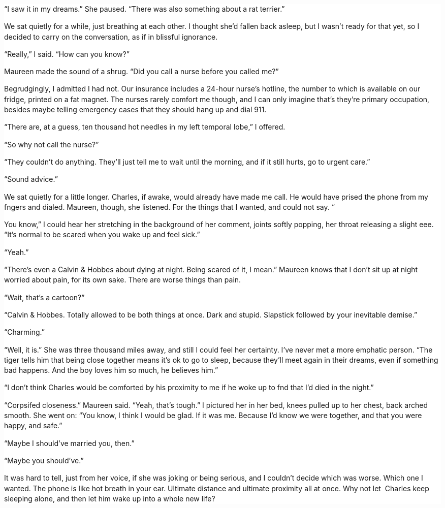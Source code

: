  “I saw it in my dreams.” She paused. “There was also something about a rat terrier.”

 We sat quietly for a while, just breathing at each other. I thought she’d fallen back asleep, but I wasn’t ready for that yet, so I decided to carry on the conversation, as if in blissful ignorance.

 “Really,” I said. “How can you know?”

 Maureen made the sound of a shrug. “Did you call a nurse before you called me?”

 Begrudgingly, I admitted I had not. Our insurance includes a 24-hour nurse’s hotline, the number to which is available on our fridge, printed on a fat magnet. The nurses rarely comfort me though, and I can only imagine that’s they’re primary occupation, besides maybe telling emergency cases that they should hang up and dial 911.

 “There are, at a guess, ten thousand hot needles in my left temporal lobe,” I offered.

 “So why not call the nurse?”

 “They couldn’t do anything. They’ll just tell me to wait until the morning, and if it still hurts, go to urgent care.”

 “Sound advice.”

 We sat quietly for a little longer. Charles, if awake, would already have made me call. He would have prised the phone from my fngers and dialed. Maureen, though, she listened. For the things that I wanted, and could not say. “

 You know,” I could hear her stretching in the background of her comment, joints softly popping, her throat releasing a slight eee. “It’s normal to be scared when you wake up and feel sick.”

 “Yeah.”

 “There’s even a Calvin & Hobbes about dying at night. Being scared of it, I mean.” Maureen knows that I don’t sit up at night worried about pain, for its own sake. There are worse things than pain.

 “Wait, that’s a cartoon?”

 “Calvin & Hobbes. Totally allowed to be both things at once. Dark and stupid. Slapstick followed by your inevitable demise.”

 “Charming.”

 “Well, it is.” She was three thousand miles away, and still I could feel her certainty. I’ve never met a more emphatic person. “The tiger tells him that being close together means it’s ok to go to sleep, because they’ll meet again in their dreams, even if something bad happens. And the boy loves him so much, he believes him.”

 “I don’t think Charles would be comforted by his proximity to me if he woke up to fnd that I’d died in the night.”

 “Corpsifed closeness.” Maureen said. “Yeah, that’s tough.” I pictured her in her bed, knees pulled up to her chest, back arched smooth. She went on: “You know, I think I would be glad. If it was me. Because I’d know we were together, and that you were happy, and safe.”

 “Maybe I should’ve married you, then.”

 “Maybe you should’ve.”

 It was hard to tell, just from her voice, if she was joking or being serious, and I couldn’t decide which was worse. Which one I wanted. The phone is like hot breath in your ear. Ultimate distance and ultimate proximity all at once. Why not let  Charles keep sleeping alone, and then let him wake up into a whole new life?
